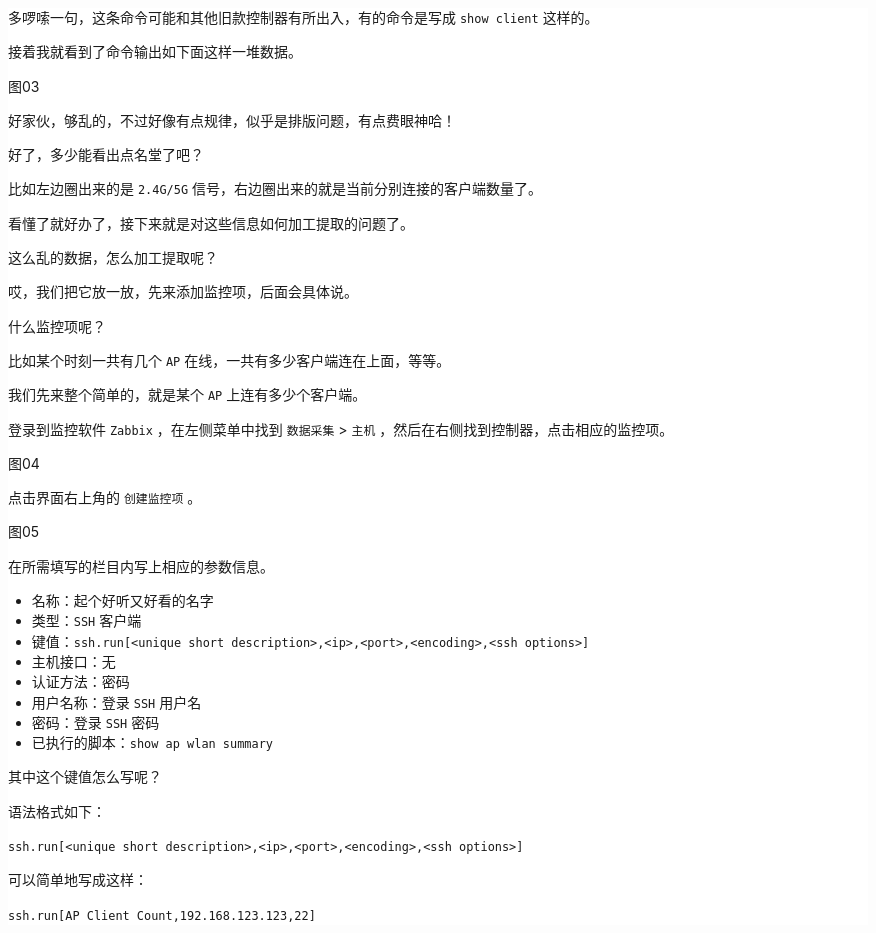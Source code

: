 多啰嗦一句，这条命令可能和其他旧款控制器有所出入，有的命令是写成 `show client` 这样的。

接着我就看到了命令输出如下面这样一堆数据。

图03



好家伙，够乱的，不过好像有点规律，似乎是排版问题，有点费眼神哈！

好了，多少能看出点名堂了吧？

比如左边圈出来的是 `2.4G/5G` 信号，右边圈出来的就是当前分别连接的客户端数量了。

看懂了就好办了，接下来就是对这些信息如何加工提取的问题了。



这么乱的数据，怎么加工提取呢？

哎，我们把它放一放，先来添加监控项，后面会具体说。

什么监控项呢？

比如某个时刻一共有几个 `AP` 在线，一共有多少客户端连在上面，等等。

我们先来整个简单的，就是某个 `AP` 上连有多少个客户端。



登录到监控软件 `Zabbix` ，在左侧菜单中找到 `数据采集` > `主机` ，然后在右侧找到控制器，点击相应的监控项。

图04



点击界面右上角的 `创建监控项` 。

图05



在所需填写的栏目内写上相应的参数信息。

* 名称：起个好听又好看的名字
* 类型：`SSH` 客户端
* 键值：`ssh.run[<unique short description>,<ip>,<port>,<encoding>,<ssh options>]`
* 主机接口：无
* 认证方法：密码
* 用户名称：登录 `SSH` 用户名
* 密码：登录 `SSH` 密码
* 已执行的脚本：`show ap wlan summary`



其中这个键值怎么写呢？

语法格式如下：

```
ssh.run[<unique short description>,<ip>,<port>,<encoding>,<ssh options>]
```



可以简单地写成这样：

```
ssh.run[AP Client Count,192.168.123.123,22]
```
